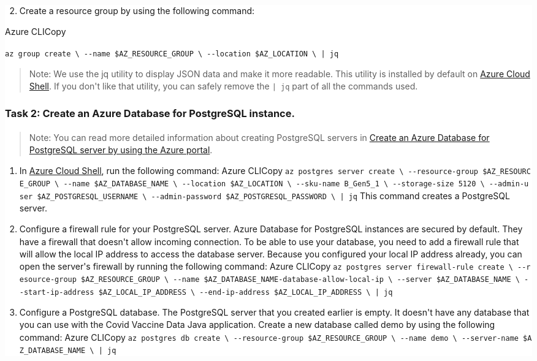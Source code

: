 2.  Create a resource group by using the following command:

Azure CLICopy 

`az group create \
    --name $AZ_RESOURCE_GROUP \
    --location $AZ_LOCATION \
    | jq`

>Note: We use the jq utility to display JSON data and make it more readable. This utility is installed by default on [Azure Cloud Shell]( https://shell.azure.com/). If you don't like that utility, you can safely remove the `| jq` part of all the commands used.

### Task 2: Create an Azure Database for PostgreSQL instance.
>Note: You can read more detailed information about creating PostgreSQL servers in [Create an Azure Database for PostgreSQL server by using the Azure portal](https://docs.microsoft.com/en-us/azure/postgresql/quickstart-create-server-database-portal).
1.  In [Azure Cloud Shell](https://shell.azure.com/), run the following command:
Azure CLICopy
`az postgres server create \
    --resource-group $AZ_RESOURCE_GROUP \
    --name $AZ_DATABASE_NAME \
    --location $AZ_LOCATION \
    --sku-name B_Gen5_1 \
    --storage-size 5120 \
    --admin-user $AZ_POSTGRESQL_USERNAME \
    --admin-password $AZ_POSTGRESQL_PASSWORD \
    | jq`
This command creates a PostgreSQL server.
2.  Configure a firewall rule for your PostgreSQL server.
Azure Database for PostgreSQL instances are secured by default. They have a firewall that doesn't allow incoming connection. To be able to use your database, you need to add a firewall rule that will allow the local IP address to access the database server.
Because you configured your local IP address already, you can open the server's firewall by running the following command:
Azure CLICopy
`az postgres server firewall-rule create \
    --resource-group $AZ_RESOURCE_GROUP \
    --name $AZ_DATABASE_NAME-database-allow-local-ip \
    --server $AZ_DATABASE_NAME \
    --start-ip-address $AZ_LOCAL_IP_ADDRESS \
    --end-ip-address $AZ_LOCAL_IP_ADDRESS \
    | jq`

3.  Configure a PostgreSQL database.
The PostgreSQL server that you created earlier is empty. It doesn't have any database that you can use with the Covid Vaccine Data Java application. Create a new database called demo by using the following command:
Azure CLICopy
`az postgres db create \
    --resource-group $AZ_RESOURCE_GROUP \
    --name demo \
    --server-name $AZ_DATABASE_NAME \
    | jq`

